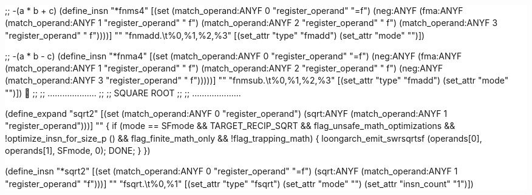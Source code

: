 ;; -(a * b + c)
(define_insn "*fnms<mode>4"
  [(set (match_operand:ANYF 0 "register_operand" "=f")
	(neg:ANYF
	    (fma:ANYF
		(match_operand:ANYF 1 "register_operand" " f")
		(match_operand:ANYF 2 "register_operand" " f")
		(match_operand:ANYF 3 "register_operand" " f"))))]
  ""
  "fnmadd.<fmt>\t%0,%1,%2,%3"
  [(set_attr "type" "fmadd")
   (set_attr "mode" "<UNITMODE>")])

;; -(a * b - c)
(define_insn "*fnma<mode>4"
  [(set (match_operand:ANYF 0 "register_operand" "=f")
	(neg:ANYF
	    (fma:ANYF
		(match_operand:ANYF 1 "register_operand" " f")
		(match_operand:ANYF 2 "register_operand" " f")
		(neg:ANYF (match_operand:ANYF 3 "register_operand" " f")))))]
  ""
  "fnmsub.<fmt>\t%0,%1,%2,%3"
  [(set_attr "type" "fmadd")
   (set_attr "mode" "<UNITMODE>")])

;;
;;  ....................
;;
;;	SQUARE ROOT
;;
;;  ....................

(define_expand "sqrt<mode>2"
  [(set (match_operand:ANYF 0 "register_operand")
    (sqrt:ANYF (match_operand:ANYF 1 "register_operand")))]
  ""
 {
  if (<MODE>mode == SFmode
      && TARGET_RECIP_SQRT
      && flag_unsafe_math_optimizations
      && !optimize_insn_for_size_p ()
      && flag_finite_math_only && !flag_trapping_math)
    {
      loongarch_emit_swrsqrtsf (operands[0], operands[1], SFmode, 0);
      DONE;
    }
 })

(define_insn "*sqrt<mode>2"
  [(set (match_operand:ANYF 0 "register_operand" "=f")
	(sqrt:ANYF (match_operand:ANYF 1 "register_operand" "f")))]
  ""
  "fsqrt.<fmt>\t%0,%1"
  [(set_attr "type" "fsqrt")
   (set_attr "mode" "<UNITMODE>")
   (set_attr "insn_count" "1")])
